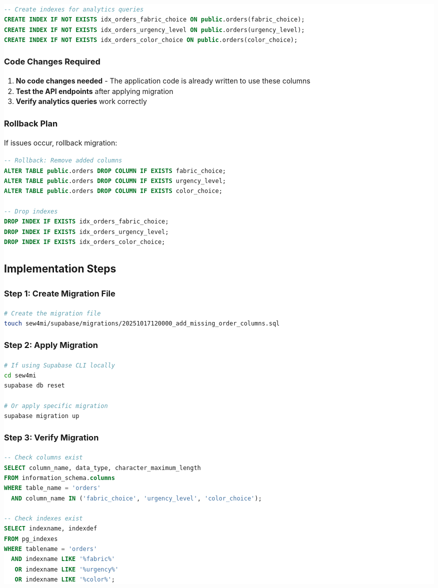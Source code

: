 ```sql
-- Create indexes for analytics queries
CREATE INDEX IF NOT EXISTS idx_orders_fabric_choice ON public.orders(fabric_choice);
CREATE INDEX IF NOT EXISTS idx_orders_urgency_level ON public.orders(urgency_level);
CREATE INDEX IF NOT EXISTS idx_orders_color_choice ON public.orders(color_choice);
```

### Code Changes Required

1. **No code changes needed** - The application code is already written to use these columns
2. **Test the API endpoints** after applying migration
3. **Verify analytics queries** work correctly

### Rollback Plan

If issues occur, rollback migration:

```sql
-- Rollback: Remove added columns
ALTER TABLE public.orders DROP COLUMN IF EXISTS fabric_choice;
ALTER TABLE public.orders DROP COLUMN IF EXISTS urgency_level;
ALTER TABLE public.orders DROP COLUMN IF EXISTS color_choice;

-- Drop indexes
DROP INDEX IF EXISTS idx_orders_fabric_choice;
DROP INDEX IF EXISTS idx_orders_urgency_level;
DROP INDEX IF EXISTS idx_orders_color_choice;
```

## Implementation Steps

### Step 1: Create Migration File
```bash
# Create the migration file
touch sew4mi/supabase/migrations/20251017120000_add_missing_order_columns.sql
```

### Step 2: Apply Migration
```bash
# If using Supabase CLI locally
cd sew4mi
supabase db reset

# Or apply specific migration
supabase migration up
```

### Step 3: Verify Migration
```sql
-- Check columns exist
SELECT column_name, data_type, character_maximum_length 
FROM information_schema.columns 
WHERE table_name = 'orders' 
  AND column_name IN ('fabric_choice', 'urgency_level', 'color_choice');

-- Check indexes exist
SELECT indexname, indexdef 
FROM pg_indexes 
WHERE tablename = 'orders' 
  AND indexname LIKE '%fabric%' 
   OR indexname LIKE '%urgency%' 
   OR indexname LIKE '%color%';
```
